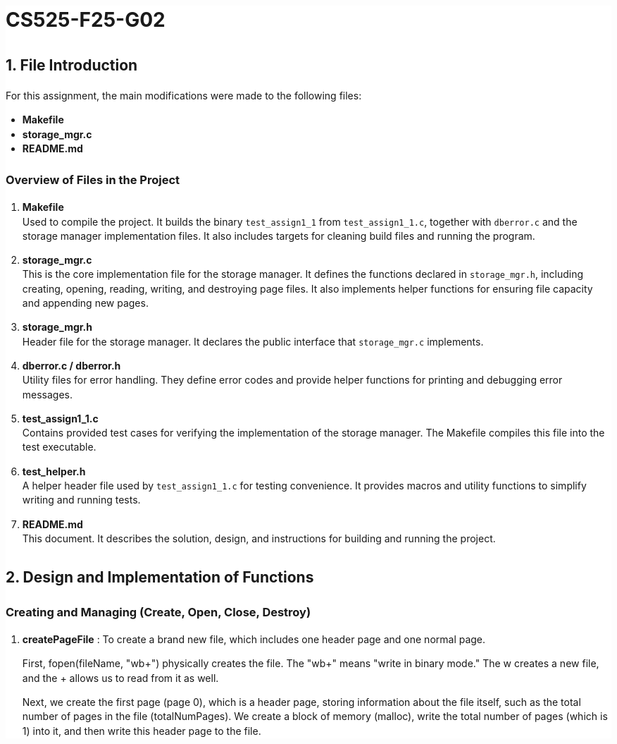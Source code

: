 # CS525-F25-G02

## 1. File Introduction

For this assignment, the main modifications were made to the following files:
- **Makefile**  
- **storage_mgr.c**  
- **README.md**

### Overview of Files in the Project

1. **Makefile**  
   Used to compile the project. It builds the binary `test_assign1_1` from `test_assign1_1.c`, together with `dberror.c` and the storage manager implementation files. It also includes targets for cleaning build files and running the program.

2. **storage_mgr.c**  
   This is the core implementation file for the storage manager. It defines the functions declared in `storage_mgr.h`, including creating, opening, reading, writing, and destroying page files. It also implements helper functions for ensuring file capacity and appending new pages.

3. **storage_mgr.h**  
   Header file for the storage manager. It declares the public interface that `storage_mgr.c` implements.

4. **dberror.c / dberror.h**  
   Utility files for error handling. They define error codes and provide helper functions for printing and debugging error messages.

5. **test_assign1_1.c**  
   Contains provided test cases for verifying the implementation of the storage manager. The Makefile compiles this file into the test executable.

6. **test_helper.h**  
   A helper header file used by `test_assign1_1.c` for testing convenience. It provides macros and utility functions to simplify writing and running tests.

7. **README.md**  
   This document. It describes the solution, design, and instructions for building and running the project.



## 2. Design and Implementation of Functions

### Creating and Managing (Create, Open, Close, Destroy) 
1. **createPageFile** : To create a brand new file, which includes one header page and one normal page.

   First, fopen(fileName, "wb+") physically creates the file. The "wb+" means "write in binary mode." The w creates a new file, and the + allows us to read from it as well.

   Next, we create the first page (page 0), which is a header page, storing information about the file itself, such as the total number of pages in the file (totalNumPages). We create a block of memory (malloc), write the total number of pages (which is 1) into it, and then write this header page to the file.
